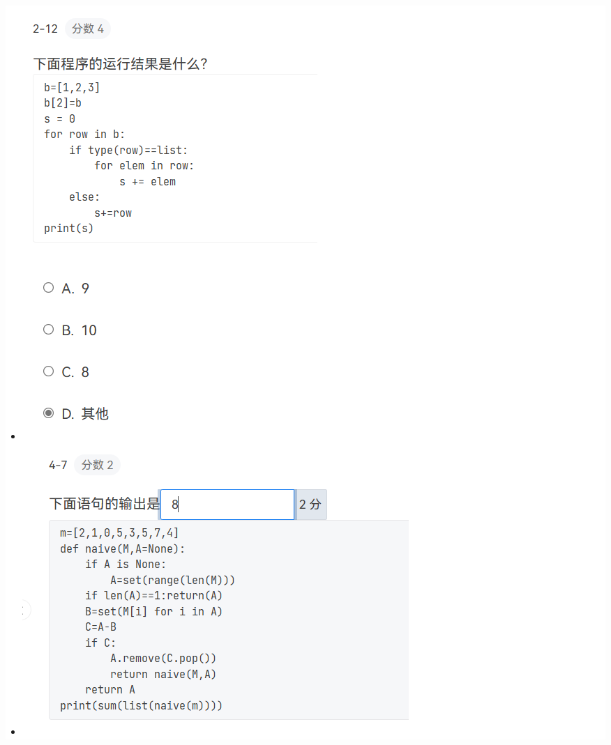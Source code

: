 * ​![image](assets/image-20240617132727-e1o746d.png)​
* ​![image](assets/image-20240617134216-aexm4in.png)​